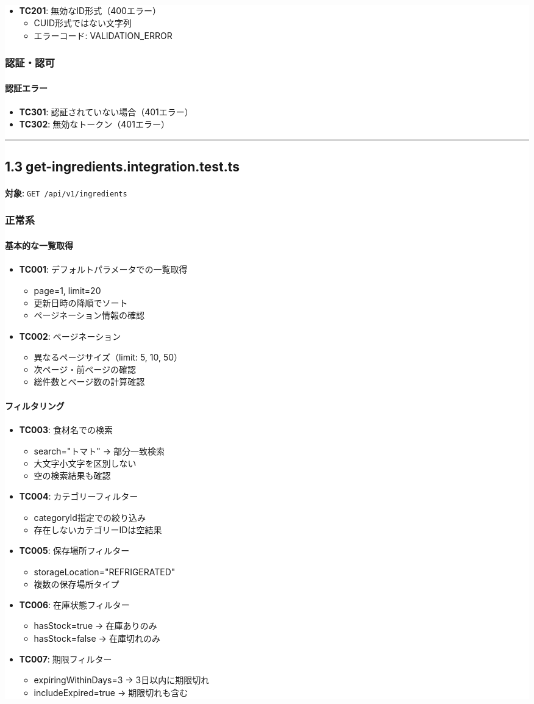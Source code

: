 - **TC201**: 無効なID形式（400エラー）
  - CUID形式ではない文字列
  - エラーコード: VALIDATION_ERROR

### 認証・認可

#### 認証エラー

- **TC301**: 認証されていない場合（401エラー）
- **TC302**: 無効なトークン（401エラー）

---

## 1.3 get-ingredients.integration.test.ts

**対象**: `GET /api/v1/ingredients`

### 正常系

#### 基本的な一覧取得

- **TC001**: デフォルトパラメータでの一覧取得

  - page=1, limit=20
  - 更新日時の降順でソート
  - ページネーション情報の確認

- **TC002**: ページネーション
  - 異なるページサイズ（limit: 5, 10, 50）
  - 次ページ・前ページの確認
  - 総件数とページ数の計算確認

#### フィルタリング

- **TC003**: 食材名での検索

  - search="トマト" → 部分一致検索
  - 大文字小文字を区別しない
  - 空の検索結果も確認

- **TC004**: カテゴリーフィルター

  - categoryId指定での絞り込み
  - 存在しないカテゴリーIDは空結果

- **TC005**: 保存場所フィルター

  - storageLocation="REFRIGERATED"
  - 複数の保存場所タイプ

- **TC006**: 在庫状態フィルター

  - hasStock=true → 在庫ありのみ
  - hasStock=false → 在庫切れのみ

- **TC007**: 期限フィルター
  - expiringWithinDays=3 → 3日以内に期限切れ
  - includeExpired=true → 期限切れも含む
